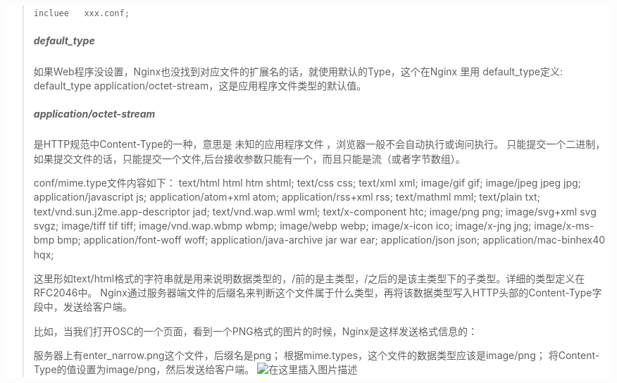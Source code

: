 >
> ```
> incluee   xxx.conf;
> ```
>
> 
>
> ##### default_type
>
> 如果Web程序没设置，Nginx也没找到对应文件的扩展名的话，就使用默认的Type，这个在Nginx 里用 default_type定义: default_type application/octet-stream，这是应用程序文件类型的默认值。
>
> ##### application/octet-stream
>
> 是HTTP规范中Content-Type的一种，意思是 未知的应用程序文件 ，浏览器一般不会自动执行或询问执行。
> 只能提交一个二进制，如果提交文件的话，只能提交一个文件,后台接收参数只能有一个，而且只能是流（或者字节数组）。
>
> conf/mime.type文件内容如下：
>  text/html                                        html htm shtml;
>    text/css                                         css;
>  text/xml                                         xml;
>    image/gif                                        gif;
>      image/jpeg                                       jpeg jpg;
>      application/javascript                           js;
>      application/atom+xml                             atom;
>      application/rss+xml                              rss;
>      text/mathml                                      mml;
>      text/plain                                       txt;
>      text/vnd.sun.j2me.app-descriptor                 jad;
>      text/vnd.wap.wml                                 wml;
>      text/x-component                                 htc;
>      image/png                                        png;
>      image/svg+xml                                    svg svgz;
>      image/tiff                                       tif tiff;
>      image/vnd.wap.wbmp                               wbmp;
>      image/webp                                       webp;
>      image/x-icon                                     ico;
>      image/x-jng                                      jng;
>      image/x-ms-bmp                                   bmp;
>      application/font-woff                            woff;
>      application/java-archive                         jar war ear;
>      application/json                                 json;
>      application/mac-binhex40                         hqx;
>    
>    这里形如text/html格式的字符串就是用来说明数据类型的，/前的是主类型，/之后的是该主类型下的子类型。详细的类型定义在RFC2046中。
>    Nginx通过服务器端文件的后缀名来判断这个文件属于什么类型，再将该数据类型写入HTTP头部的Content-Type字段中，发送给客户端。
>    
>比如，当我们打开OSC的一个页面，看到一个PNG格式的图片的时候，Nginx是这样发送格式信息的：
>  
> 服务器上有enter_narrow.png这个文件，后缀名是png；
>根据mime.types，这个文件的数据类型应该是image/png；
> 将Content-Type的值设置为image/png，然后发送给客户端。
>![在这里插入图片描述](https://img-blog.csdnimg.cn/20181109141426596.png?x-oss-process=image/watermark,type_ZmFuZ3poZW5naGVpdGk,shadow_10,text_aHR0cHM6Ly9ibG9nLmNzZG4ubmV0L1Zlcml0YXNfQw==,size_16,color_FFFFFF,t_70)






